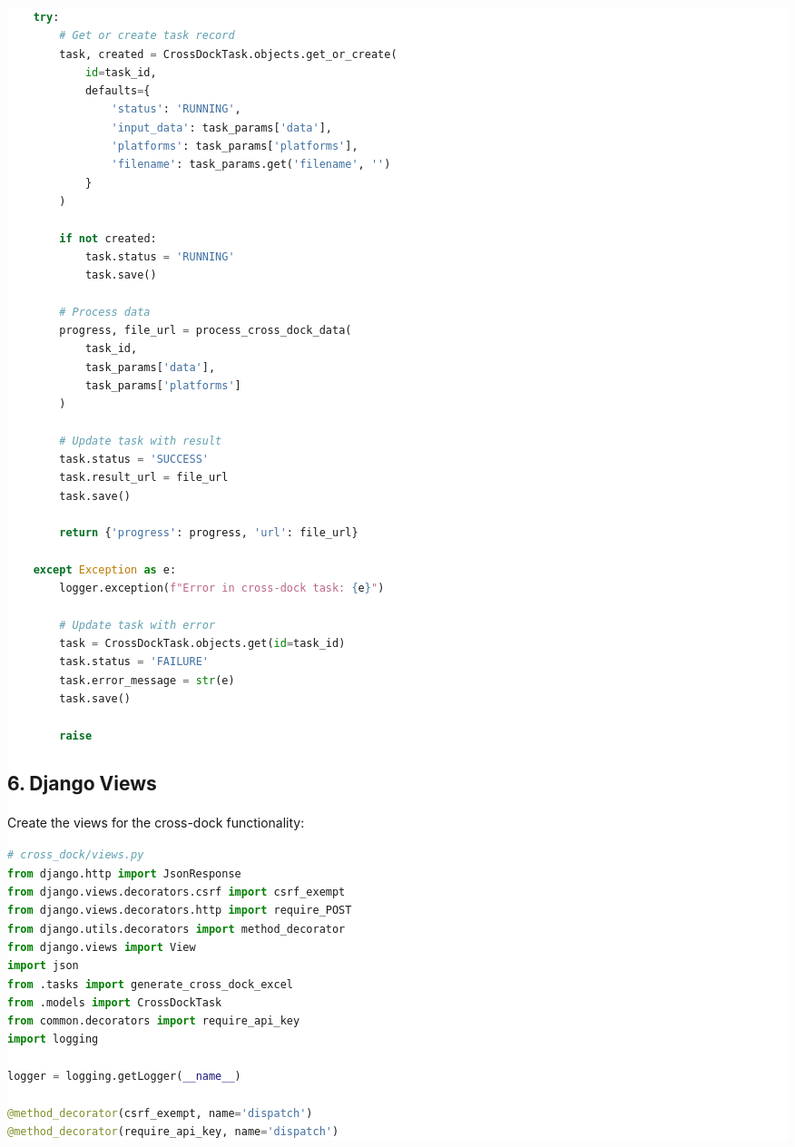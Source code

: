 ```python
    try:
        # Get or create task record
        task, created = CrossDockTask.objects.get_or_create(
            id=task_id,
            defaults={
                'status': 'RUNNING',
                'input_data': task_params['data'],
                'platforms': task_params['platforms'],
                'filename': task_params.get('filename', '')
            }
        )
        
        if not created:
            task.status = 'RUNNING'
            task.save()
        
        # Process data
        progress, file_url = process_cross_dock_data(
            task_id, 
            task_params['data'],
            task_params['platforms']
        )
        
        # Update task with result
        task.status = 'SUCCESS'
        task.result_url = file_url
        task.save()
        
        return {'progress': progress, 'url': file_url}
    
    except Exception as e:
        logger.exception(f"Error in cross-dock task: {e}")
        
        # Update task with error
        task = CrossDockTask.objects.get(id=task_id)
        task.status = 'FAILURE'
        task.error_message = str(e)
        task.save()
        
        raise
```

## 6. Django Views

Create the views for the cross-dock functionality:

```python
# cross_dock/views.py
from django.http import JsonResponse
from django.views.decorators.csrf import csrf_exempt
from django.views.decorators.http import require_POST
from django.utils.decorators import method_decorator
from django.views import View
import json
from .tasks import generate_cross_dock_excel
from .models import CrossDockTask
from common.decorators import require_api_key
import logging

logger = logging.getLogger(__name__)

@method_decorator(csrf_exempt, name='dispatch')
@method_decorator(require_api_key, name='dispatch')
```